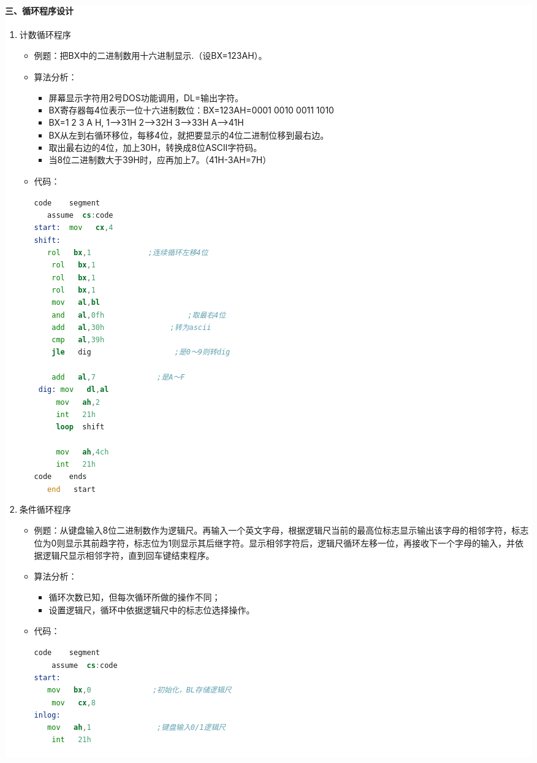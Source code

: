      

#### 三、循环程序设计

1. 计数循环程序

   - 例题：把BX中的二进制数用十六进制显示.（设BX=123AH）。
   - 算法分析：
     - 屏幕显示字符用2号DOS功能调用，DL=输出字符。
     - BX寄存器每4位表示一位十六进制数位：BX=123AH=0001 0010 0011 1010
     - BX=1 2 3 A H,
       1–>31H 2–>32H 3–>33H A–>41H
     - BX从左到右循环移位，每移4位，就把要显示的4位二进制位移到最右边。
     - 取出最右边的4位，加上30H，转换成8位ASCII字符码。
     - 当8位二进制数大于39H时，应再加上7。（41H-3AH=7H）

   - 代码：

     ```asm
     code    segment
     	assume  cs:code
     start:  mov   cx,4
     shift:
     	rol   bx,1             ;连续循环左移4位
         rol   bx,1
         rol   bx,1
         rol   bx,1
         mov   al,bl
         and   al,0fh           		;取最右4位
         add   al,30h           	;转为ascii
         cmp   al,39h
         jle   dig              	 ;是0～9则转dig
         
         add   al,7            	 ;是A～F
      dig: mov   dl,al
          mov   ah,2
          int   21h
          loop  shift
          
          mov   ah,4ch
          int   21h
     code    ends
     	end   start
     ```

2. 条件循环程序

   - 例题：从键盘输入8位二进制数作为逻辑尺。再输入一个英文字母，根据逻辑尺当前的最高位标志显示输出该字母的相邻字符，标志位为0则显示其前趋字符，标志位为1则显示其后继字符。显示相邻字符后，逻辑尺循环左移一位，再接收下一个字母的输入，并依据逻辑尺显示相邻字符，直到回车键结束程序。
   - 算法分析：
     - 循环次数已知，但每次循环所做的操作不同；
     - 设置逻辑尺，循环中依据逻辑尺中的标志位选择操作。

   - 代码：

     ```asm
     code    segment
         assume  cs:code
     start:    
     	mov   bx,0            	;初始化，BL存储逻辑尺
         mov   cx,8
     inlog: 
     	mov   ah,1            	 ;键盘输入0/1逻辑尺
         int   21h
         